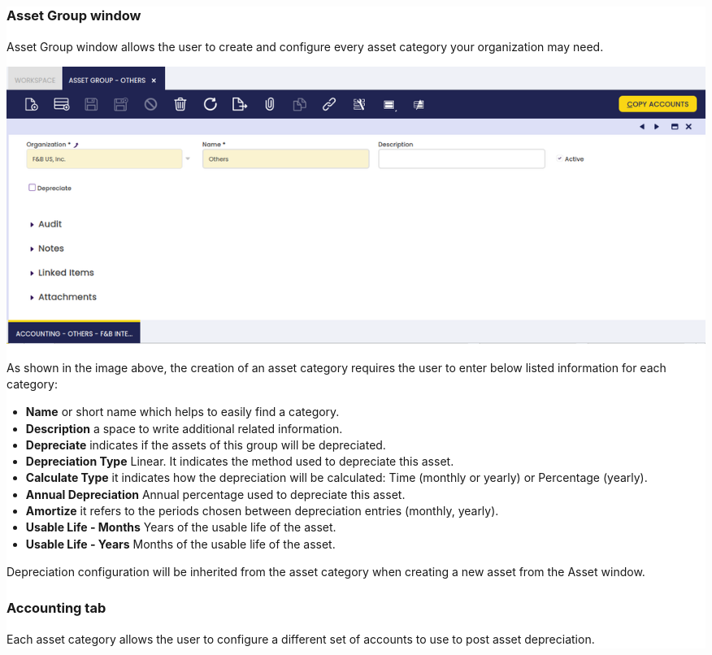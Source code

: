 ### Asset Group window 

Asset Group window allows the user to create and configure every asset category your organization may need.

![](../../../../../assets/drive/17CmG5FAA86HDWLrAmjuHIgpNsdwAn_ya.png)

As shown in the image above, the creation of an asset category requires the user to enter below listed information for each category:

-   **Name** or short name which helps to easily find a category.
-   **Description** a space to write additional related information.
-   **Depreciate** indicates if the assets of this group will be depreciated.
-   **Depreciation Type** Linear. It indicates the method used to depreciate this asset.
-   **Calculate Type** it indicates how the depreciation will be calculated: Time (monthly or yearly) or Percentage (yearly).
-   **Annual Depreciation** Annual percentage used to depreciate this asset.
-   **Amortize** it refers to the periods chosen between depreciation entries (monthly, yearly).
-   **Usable Life - Months** Years of the usable life of the asset.
-   **Usable Life - Years** Months of the usable life of the asset.

Depreciation configuration will be inherited from the asset category when creating a new asset from the Asset window.

### Accounting tab

Each asset category allows the user to configure a different set of accounts to use to post asset depreciation.
